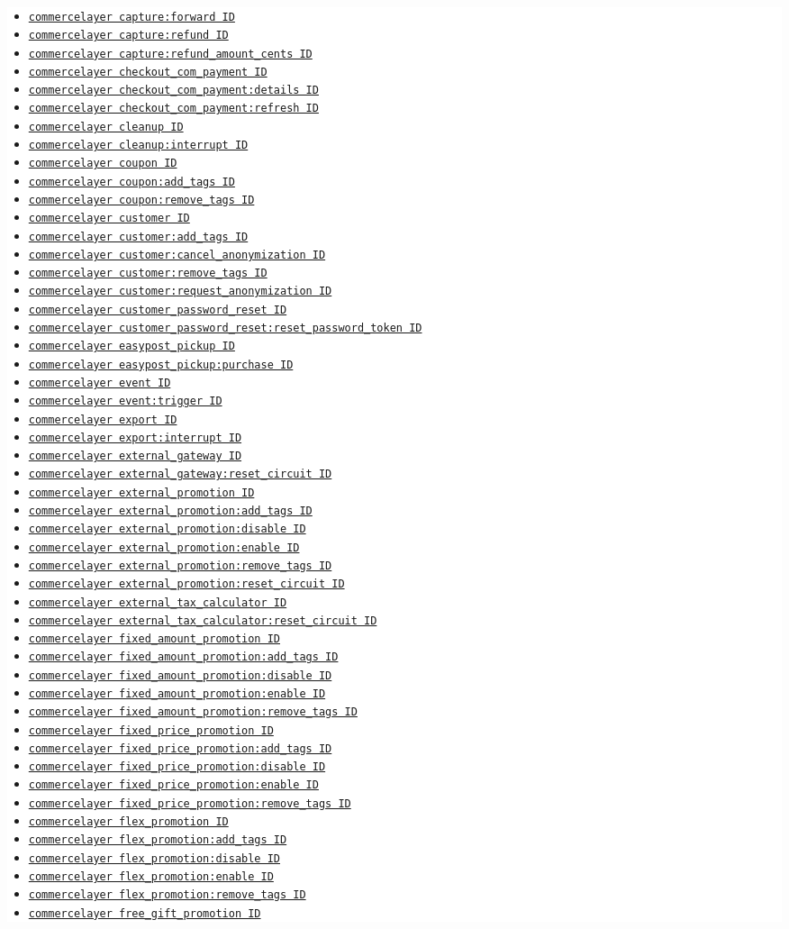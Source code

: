 * [`commercelayer capture:forward ID`](#commercelayer-captureforward-id)
* [`commercelayer capture:refund ID`](#commercelayer-capturerefund-id)
* [`commercelayer capture:refund_amount_cents ID`](#commercelayer-capturerefund_amount_cents-id)
* [`commercelayer checkout_com_payment ID`](#commercelayer-checkout_com_payment-id)
* [`commercelayer checkout_com_payment:details ID`](#commercelayer-checkout_com_paymentdetails-id)
* [`commercelayer checkout_com_payment:refresh ID`](#commercelayer-checkout_com_paymentrefresh-id)
* [`commercelayer cleanup ID`](#commercelayer-cleanup-id)
* [`commercelayer cleanup:interrupt ID`](#commercelayer-cleanupinterrupt-id)
* [`commercelayer coupon ID`](#commercelayer-coupon-id)
* [`commercelayer coupon:add_tags ID`](#commercelayer-couponadd_tags-id)
* [`commercelayer coupon:remove_tags ID`](#commercelayer-couponremove_tags-id)
* [`commercelayer customer ID`](#commercelayer-customer-id)
* [`commercelayer customer:add_tags ID`](#commercelayer-customeradd_tags-id)
* [`commercelayer customer:cancel_anonymization ID`](#commercelayer-customercancel_anonymization-id)
* [`commercelayer customer:remove_tags ID`](#commercelayer-customerremove_tags-id)
* [`commercelayer customer:request_anonymization ID`](#commercelayer-customerrequest_anonymization-id)
* [`commercelayer customer_password_reset ID`](#commercelayer-customer_password_reset-id)
* [`commercelayer customer_password_reset:reset_password_token ID`](#commercelayer-customer_password_resetreset_password_token-id)
* [`commercelayer easypost_pickup ID`](#commercelayer-easypost_pickup-id)
* [`commercelayer easypost_pickup:purchase ID`](#commercelayer-easypost_pickuppurchase-id)
* [`commercelayer event ID`](#commercelayer-event-id)
* [`commercelayer event:trigger ID`](#commercelayer-eventtrigger-id)
* [`commercelayer export ID`](#commercelayer-export-id)
* [`commercelayer export:interrupt ID`](#commercelayer-exportinterrupt-id)
* [`commercelayer external_gateway ID`](#commercelayer-external_gateway-id)
* [`commercelayer external_gateway:reset_circuit ID`](#commercelayer-external_gatewayreset_circuit-id)
* [`commercelayer external_promotion ID`](#commercelayer-external_promotion-id)
* [`commercelayer external_promotion:add_tags ID`](#commercelayer-external_promotionadd_tags-id)
* [`commercelayer external_promotion:disable ID`](#commercelayer-external_promotiondisable-id)
* [`commercelayer external_promotion:enable ID`](#commercelayer-external_promotionenable-id)
* [`commercelayer external_promotion:remove_tags ID`](#commercelayer-external_promotionremove_tags-id)
* [`commercelayer external_promotion:reset_circuit ID`](#commercelayer-external_promotionreset_circuit-id)
* [`commercelayer external_tax_calculator ID`](#commercelayer-external_tax_calculator-id)
* [`commercelayer external_tax_calculator:reset_circuit ID`](#commercelayer-external_tax_calculatorreset_circuit-id)
* [`commercelayer fixed_amount_promotion ID`](#commercelayer-fixed_amount_promotion-id)
* [`commercelayer fixed_amount_promotion:add_tags ID`](#commercelayer-fixed_amount_promotionadd_tags-id)
* [`commercelayer fixed_amount_promotion:disable ID`](#commercelayer-fixed_amount_promotiondisable-id)
* [`commercelayer fixed_amount_promotion:enable ID`](#commercelayer-fixed_amount_promotionenable-id)
* [`commercelayer fixed_amount_promotion:remove_tags ID`](#commercelayer-fixed_amount_promotionremove_tags-id)
* [`commercelayer fixed_price_promotion ID`](#commercelayer-fixed_price_promotion-id)
* [`commercelayer fixed_price_promotion:add_tags ID`](#commercelayer-fixed_price_promotionadd_tags-id)
* [`commercelayer fixed_price_promotion:disable ID`](#commercelayer-fixed_price_promotiondisable-id)
* [`commercelayer fixed_price_promotion:enable ID`](#commercelayer-fixed_price_promotionenable-id)
* [`commercelayer fixed_price_promotion:remove_tags ID`](#commercelayer-fixed_price_promotionremove_tags-id)
* [`commercelayer flex_promotion ID`](#commercelayer-flex_promotion-id)
* [`commercelayer flex_promotion:add_tags ID`](#commercelayer-flex_promotionadd_tags-id)
* [`commercelayer flex_promotion:disable ID`](#commercelayer-flex_promotiondisable-id)
* [`commercelayer flex_promotion:enable ID`](#commercelayer-flex_promotionenable-id)
* [`commercelayer flex_promotion:remove_tags ID`](#commercelayer-flex_promotionremove_tags-id)
* [`commercelayer free_gift_promotion ID`](#commercelayer-free_gift_promotion-id)